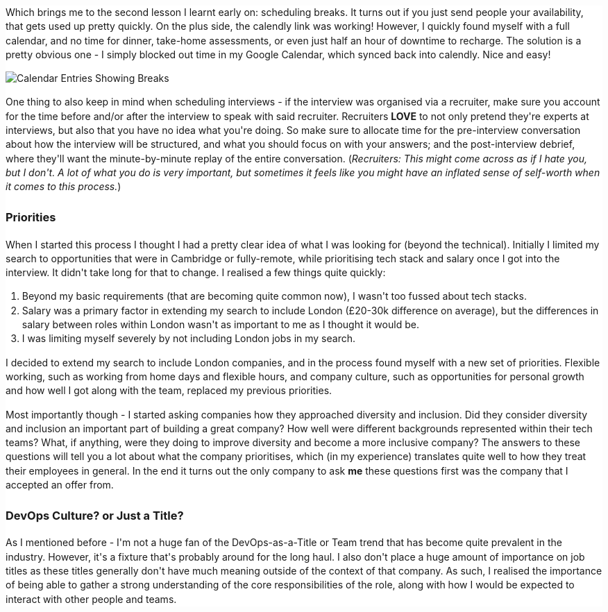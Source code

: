 Which brings me to the second lesson I learnt early on: scheduling breaks. It turns out if you just send people your availability, that gets used up pretty quickly. On the plus side, the calendly link was working! However, I quickly found myself with a full calendar, and no time for dinner, take-home assessments, or even just half an hour of downtime to recharge. The solution is a pretty obvious one - I simply blocked out time in my Google Calendar, which synced back into calendly. Nice and easy!

![Calendar Entries Showing Breaks](/images/2019/05/time-management.png "Blocking time for a breather became increasingly important.")

One thing to also keep in mind when scheduling interviews - if the interview was organised via a recruiter, make sure you account for the time before and/or after the interview to speak with said recruiter. Recruiters **LOVE** to not only pretend they're experts at interviews, but also that you have no idea what you're doing. So make sure to allocate time for the pre-interview conversation about how the interview will be structured, and what you should focus on with your answers; and the post-interview debrief, where they'll want the minute-by-minute replay of the entire conversation. (*Recruiters: This might come across as if I hate you, but I don't. A lot of what you do is very important, but sometimes it feels like you might have an inflated sense of self-worth when it comes to this process.*)

### Priorities

When I started this process I thought I had a pretty clear idea of what I was looking for (beyond the technical). Initially I limited my search to opportunities that were in Cambridge or fully-remote, while prioritising tech stack and salary once I got into the interview. It didn't take long for that to change. I realised a few things quite quickly:

1. Beyond my basic requirements (that are becoming quite common now), I wasn't too fussed about tech stacks.
2. Salary was a primary factor in extending my search to include London (£20-30k difference on average), but the differences in salary between roles within London wasn't as important to me as I thought it would be.
3. I was limiting myself severely by not including London jobs in my search.

I decided to extend my search to include London companies, and in the process found myself with a new set of priorities. Flexible working, such as working from home days and flexible hours, and company culture, such as opportunities for personal growth and how well I got along with the team, replaced my previous priorities.

Most importantly though - I started asking companies how they approached diversity and inclusion. Did they consider diversity and inclusion an important part of building a great company? How well were different backgrounds represented within their tech teams? What, if anything, were they doing to improve diversity and become a more inclusive company? The answers to these questions will tell you a lot about what the company prioritises, which (in my experience) translates quite well to how they treat their employees in general. In the end it turns out the only company to ask **me** these questions first was the company that I accepted an offer from.

### DevOps Culture? or Just a Title?

As I mentioned before - I'm not a huge fan of the DevOps-as-a-Title or Team trend that has become quite prevalent in the industry. However, it's a fixture that's probably around for the long haul. I also don't place a huge amount of importance on job titles as these titles generally don't have much meaning outside of the context of that company. As such, I realised the importance of being able to gather a strong understanding of the core responsibilities of the role, along with how I would be expected to interact with other people and teams.
